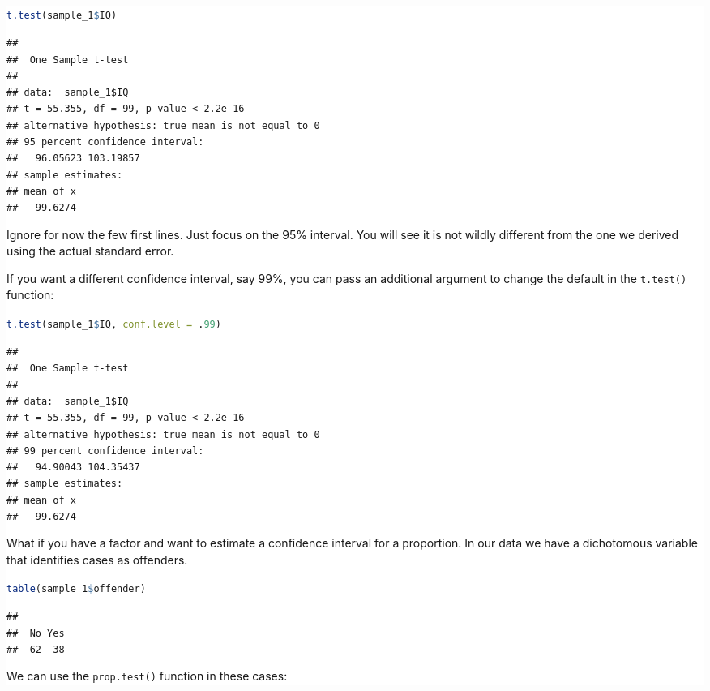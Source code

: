 
```r
t.test(sample_1$IQ)
```

```
## 
## 	One Sample t-test
## 
## data:  sample_1$IQ
## t = 55.355, df = 99, p-value < 2.2e-16
## alternative hypothesis: true mean is not equal to 0
## 95 percent confidence interval:
##   96.05623 103.19857
## sample estimates:
## mean of x 
##   99.6274
```

Ignore for now the few first lines. Just focus on the 95% interval. You will see it is not wildly different from the one we derived using the actual standard error.

If you want a different confidence interval, say 99%, you can pass an additional argument to change the default in the `t.test()` function:


```r
t.test(sample_1$IQ, conf.level = .99)
```

```
## 
## 	One Sample t-test
## 
## data:  sample_1$IQ
## t = 55.355, df = 99, p-value < 2.2e-16
## alternative hypothesis: true mean is not equal to 0
## 99 percent confidence interval:
##   94.90043 104.35437
## sample estimates:
## mean of x 
##   99.6274
```

What if you have a factor and want to estimate a confidence interval for a proportion. In our data we have a dichotomous variable that identifies cases as offenders.


```r
table(sample_1$offender)
```

```
## 
##  No Yes 
##  62  38
```

We can use the `prop.test()` function in these cases:
